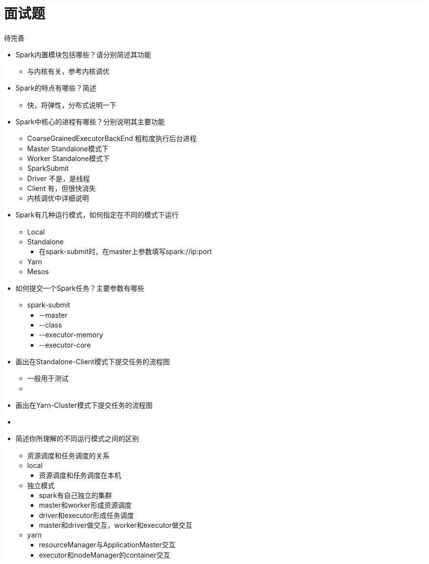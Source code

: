 
# 面试题

待完善



- Spark内置模块包括哪些？请分别简述其功能
  - 与内核有关，参考内核调优

  

- Spark的特点有哪些？简述

  - 快，将弹性，分布式说明一下

  

- Spark中核心的进程有哪些？分别说明其主要功能
  - CoarseGrainedExecutorBackEnd 粗粒度执行后台进程
  - Master  Standalone模式下
  - Worker Standalone模式下
  - SparkSubmit
  - Driver 不是，是线程
  - Client 有，但很快消失
  - 内核调优中详细说明

  

- Spark有几种运行模式，如何指定在不同的模式下运行
  - Local
  - Standalone
    - 在spark-submit时，在master上参数填写spark://ip:port
  - Yarn
  - Mesos

- 如何提交一个Spark任务？主要参数有哪些
  - spark-submit
    - --master
    - --class
    - --executor-memory
    - --executor-core

- 画出在Standalone-Client模式下提交任务的流程图
  - 一般用于测试
  - 

- 画出在Yarn-Cluster模式下提交任务的流程图
  
- 
  
- 简述你所理解的不同运行模式之间的区别

  - 资源调度和任务调度的关系
  - local
    - 资源调度和任务调度在本机
  - 独立模式
    - spark有自己独立的集群
    - master和worker形成资源调度
    - driver和executor形成任务调度
    - master和driver做交互，worker和executor做交互
  - yarn
    - resourceManager与ApplicationMaster交互
    - executor和nodeManager的container交互
